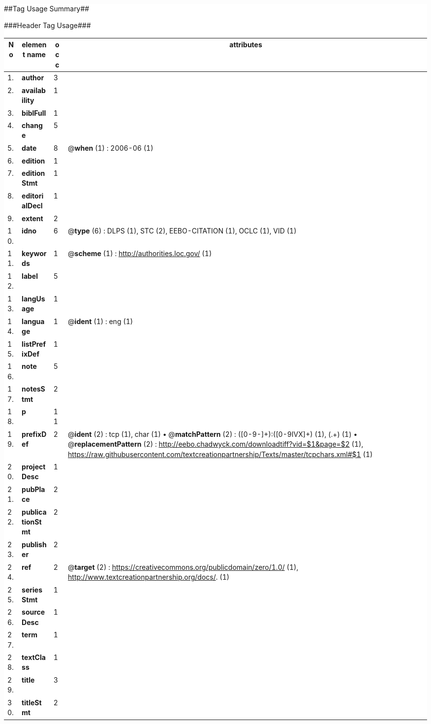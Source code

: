 ##Tag Usage Summary##

###Header Tag Usage###

|No|element name|occ|attributes|
|---|---|---|---|
|1.|__author__|3||
|2.|__availability__|1||
|3.|__biblFull__|1||
|4.|__change__|5||
|5.|__date__|8| @__when__ (1) : 2006-06 (1)|
|6.|__edition__|1||
|7.|__editionStmt__|1||
|8.|__editorialDecl__|1||
|9.|__extent__|2||
|10.|__idno__|6| @__type__ (6) : DLPS (1), STC (2), EEBO-CITATION (1), OCLC (1), VID (1)|
|11.|__keywords__|1| @__scheme__ (1) : http://authorities.loc.gov/ (1)|
|12.|__label__|5||
|13.|__langUsage__|1||
|14.|__language__|1| @__ident__ (1) : eng (1)|
|15.|__listPrefixDef__|1||
|16.|__note__|5||
|17.|__notesStmt__|2||
|18.|__p__|11||
|19.|__prefixDef__|2| @__ident__ (2) : tcp (1), char (1)  •  @__matchPattern__ (2) : ([0-9\-]+):([0-9IVX]+) (1), (.+) (1)  •  @__replacementPattern__ (2) : http://eebo.chadwyck.com/downloadtiff?vid=$1&page=$2 (1), https://raw.githubusercontent.com/textcreationpartnership/Texts/master/tcpchars.xml#$1 (1)|
|20.|__projectDesc__|1||
|21.|__pubPlace__|2||
|22.|__publicationStmt__|2||
|23.|__publisher__|2||
|24.|__ref__|2| @__target__ (2) : https://creativecommons.org/publicdomain/zero/1.0/ (1), http://www.textcreationpartnership.org/docs/. (1)|
|25.|__seriesStmt__|1||
|26.|__sourceDesc__|1||
|27.|__term__|1||
|28.|__textClass__|1||
|29.|__title__|3||
|30.|__titleStmt__|2||
